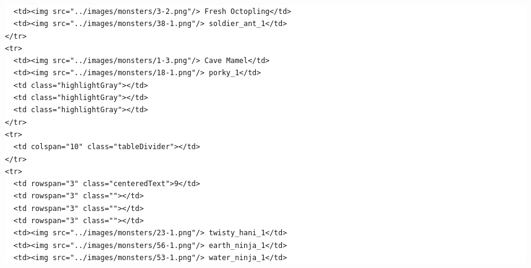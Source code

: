       <td><img src="../images/monsters/3-2.png"/> Fresh Octopling</td>
      <td><img src="../images/monsters/38-1.png"/> soldier_ant_1</td>
    </tr>
    <tr>
      <td><img src="../images/monsters/1-3.png"/> Cave Mamel</td>
      <td><img src="../images/monsters/18-1.png"/> porky_1</td>
      <td class="highlightGray"></td>
      <td class="highlightGray"></td>
      <td class="highlightGray"></td>
    </tr>
    <tr>
      <td colspan="10" class="tableDivider"></td>
    </tr>
    <tr>
      <td rowspan="3" class="centeredText">9</td>
      <td rowspan="3" class=""></td>
      <td rowspan="3" class=""></td>
      <td rowspan="3" class=""></td>
      <td><img src="../images/monsters/23-1.png"/> twisty_hani_1</td>
      <td><img src="../images/monsters/56-1.png"/> earth_ninja_1</td>
      <td><img src="../images/monsters/53-1.png"/> water_ninja_1</td>